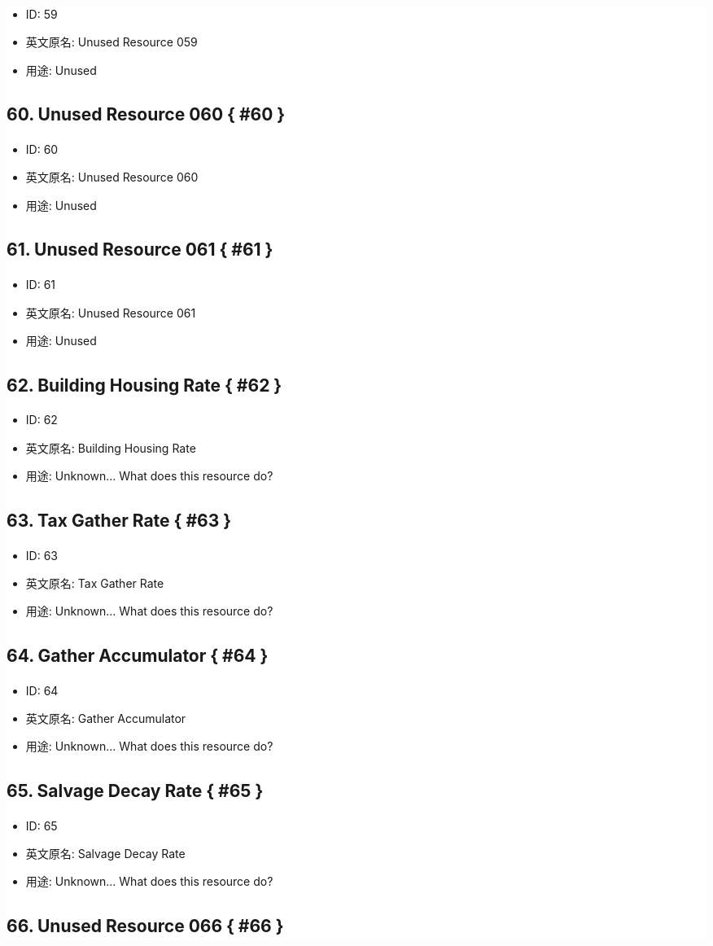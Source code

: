 -   ID: 59

-   英文原名: Unused Resource 059

-   用途: Unused

## 60. Unused Resource 060 { #60 }

-   ID: 60

-   英文原名: Unused Resource 060

-   用途: Unused

## 61. Unused Resource 061 { #61 }

-   ID: 61

-   英文原名: Unused Resource 061

-   用途: Unused

## 62. Building Housing Rate { #62 }

-   ID: 62

-   英文原名: Building Housing Rate

-   用途: Unknown... What does this resource do?

## 63. Tax Gather Rate { #63 }

-   ID: 63

-   英文原名: Tax Gather Rate

-   用途: Unknown... What does this resource do?

## 64. Gather Accumulator { #64 }

-   ID: 64

-   英文原名: Gather Accumulator

-   用途: Unknown... What does this resource do?

## 65. Salvage Decay Rate { #65 }

-   ID: 65

-   英文原名: Salvage Decay Rate

-   用途: Unknown... What does this resource do?

## 66. Unused Resource 066 { #66 }

